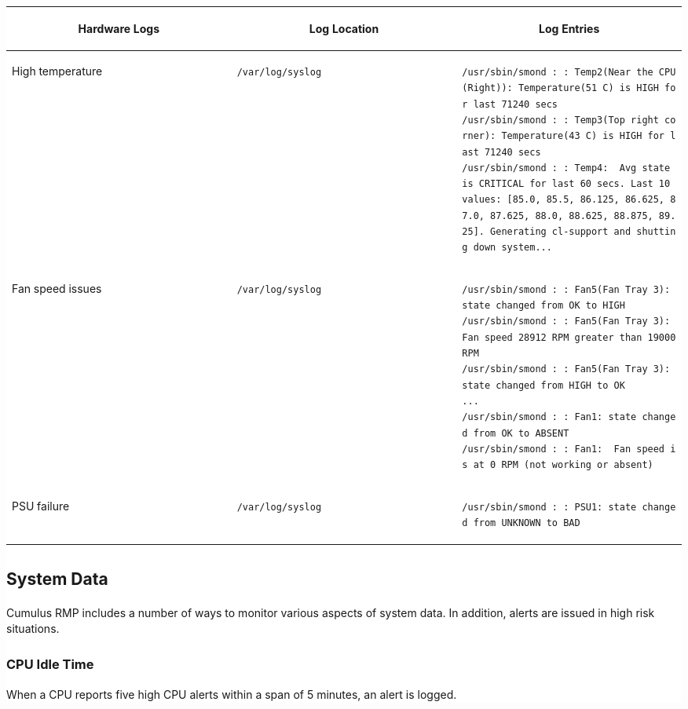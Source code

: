 <table>
<colgroup>
<col style="width: 33%" />
<col style="width: 33%" />
<col style="width: 33%" />
</colgroup>
<thead>
<tr class="header">
<th><p>Hardware Logs</p></th>
<th><p>Log Location</p></th>
<th><p>Log Entries</p></th>
</tr>
</thead>
<tbody>
<tr class="odd">
<td><p>High temperature</p></td>
<td><pre><code>/var/log/syslog</code></pre></td>
<td><pre><code>/usr/sbin/smond : : Temp2(Near the CPU (Right)): Temperature(51 C) is HIGH for last 71240 secs
/usr/sbin/smond : : Temp3(Top right corner): Temperature(43 C) is HIGH for last 71240 secs
/usr/sbin/smond : : Temp4:  Avg state is CRITICAL for last 60 secs. Last 10 values: [85.0, 85.5, 86.125, 86.625, 87.0, 87.625, 88.0, 88.625, 88.875, 89.25]. Generating cl-support and shutting down system...</code></pre></td>
</tr>
<tr class="even">
<td><p>Fan speed issues</p></td>
<td><pre><code>/var/log/syslog</code></pre></td>
<td><pre><code>/usr/sbin/smond : : Fan5(Fan Tray 3): state changed from OK to HIGH
/usr/sbin/smond : : Fan5(Fan Tray 3): Fan speed 28912 RPM greater than 19000 RPM
/usr/sbin/smond : : Fan5(Fan Tray 3): state changed from HIGH to OK
...
/usr/sbin/smond : : Fan1: state changed from OK to ABSENT
/usr/sbin/smond : : Fan1:  Fan speed is at 0 RPM (not working or absent)</code></pre></td>
</tr>
<tr class="odd">
<td><p>PSU failure</p></td>
<td><pre><code>/var/log/syslog</code></pre></td>
<td><pre><code>/usr/sbin/smond : : PSU1: state changed from UNKNOWN to BAD</code></pre></td>
</tr>
</tbody>
</table>

## <span>System Data</span>

Cumulus RMP includes a number of ways to monitor various aspects of
system data. In addition, alerts are issued in high risk situations.

### <span>CPU Idle Time</span>

When a CPU reports five high CPU alerts within a span of 5 minutes, an
alert is logged.
